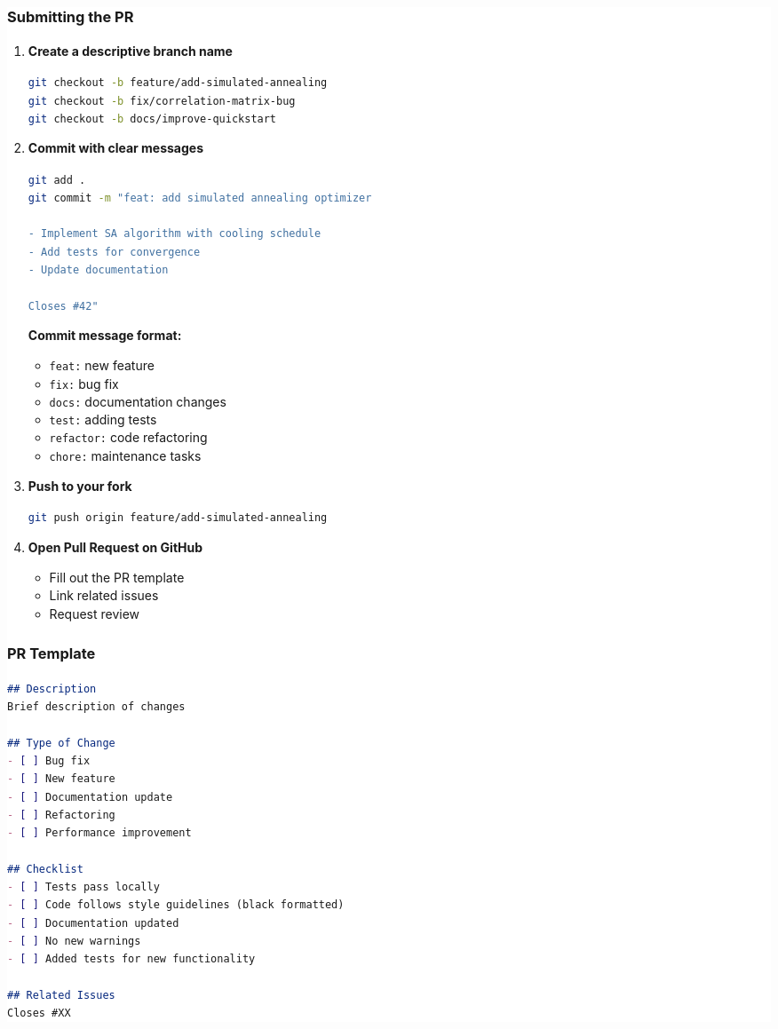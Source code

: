 ### Submitting the PR

1. **Create a descriptive branch name**
   ```bash
   git checkout -b feature/add-simulated-annealing
   git checkout -b fix/correlation-matrix-bug
   git checkout -b docs/improve-quickstart
   ```

2. **Commit with clear messages**
   ```bash
   git add .
   git commit -m "feat: add simulated annealing optimizer

   - Implement SA algorithm with cooling schedule
   - Add tests for convergence
   - Update documentation

   Closes #42"
   ```

   **Commit message format:**
   - `feat:` new feature
   - `fix:` bug fix
   - `docs:` documentation changes
   - `test:` adding tests
   - `refactor:` code refactoring
   - `chore:` maintenance tasks

3. **Push to your fork**
   ```bash
   git push origin feature/add-simulated-annealing
   ```

4. **Open Pull Request on GitHub**
   - Fill out the PR template
   - Link related issues
   - Request review

### PR Template

```markdown
## Description
Brief description of changes

## Type of Change
- [ ] Bug fix
- [ ] New feature
- [ ] Documentation update
- [ ] Refactoring
- [ ] Performance improvement

## Checklist
- [ ] Tests pass locally
- [ ] Code follows style guidelines (black formatted)
- [ ] Documentation updated
- [ ] No new warnings
- [ ] Added tests for new functionality

## Related Issues
Closes #XX
```
